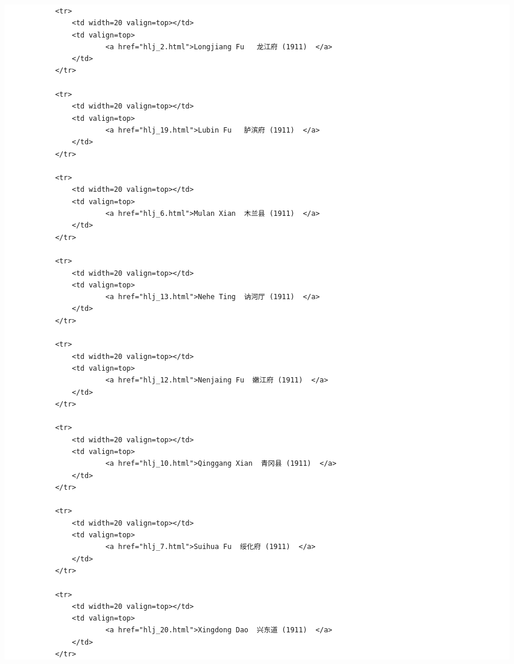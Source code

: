   		  		<tr>
					<td width=20 valign=top></td>
					<td valign=top>					
							<a href="hlj_2.html">Longjiang Fu   龙江府 (1911)  </a>
					</td>
		  		</tr>

  		  		<tr>
					<td width=20 valign=top></td>
					<td valign=top>					
							<a href="hlj_19.html">Lubin Fu   胪滨府 (1911)  </a>
					</td>
		  		</tr>

  		  		<tr>
					<td width=20 valign=top></td>
					<td valign=top>					
							<a href="hlj_6.html">Mulan Xian  木兰县 (1911)  </a>
					</td>
		  		</tr>

  		  		<tr>
					<td width=20 valign=top></td>
					<td valign=top>					
							<a href="hlj_13.html">Nehe Ting  讷河厅 (1911)  </a>
					</td>
		  		</tr>

  		  		<tr>
					<td width=20 valign=top></td>
					<td valign=top>					
							<a href="hlj_12.html">Nenjaing Fu  嫩江府 (1911)  </a>
					</td>
		  		</tr>

  		  		<tr>
					<td width=20 valign=top></td>
					<td valign=top>					
							<a href="hlj_10.html">Qinggang Xian  青冈县 (1911)  </a>
					</td>
		  		</tr>

  		  		<tr>
					<td width=20 valign=top></td>
					<td valign=top>					
							<a href="hlj_7.html">Suihua Fu  绥化府 (1911)  </a>
					</td>
		  		</tr>			

  		  		<tr>
					<td width=20 valign=top></td>
					<td valign=top>					
							<a href="hlj_20.html">Xingdong Dao  兴东道 (1911)  </a>
					</td>
		  		</tr>

